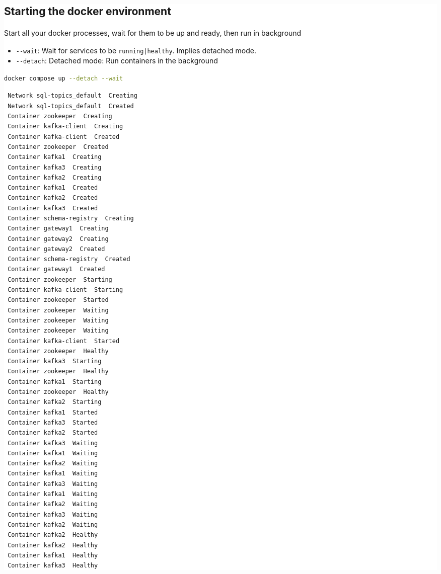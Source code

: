 ## Starting the docker environment

Start all your docker processes, wait for them to be up and ready, then run in background

* `--wait`: Wait for services to be `running|healthy`. Implies detached mode.
* `--detach`: Detached mode: Run containers in the background

<Tabs>
<TabItem value="Command">


```sh
docker compose up --detach --wait
```


</TabItem>
<TabItem value="Output">

```
 Network sql-topics_default  Creating
 Network sql-topics_default  Created
 Container zookeeper  Creating
 Container kafka-client  Creating
 Container kafka-client  Created
 Container zookeeper  Created
 Container kafka1  Creating
 Container kafka3  Creating
 Container kafka2  Creating
 Container kafka1  Created
 Container kafka2  Created
 Container kafka3  Created
 Container schema-registry  Creating
 Container gateway1  Creating
 Container gateway2  Creating
 Container gateway2  Created
 Container schema-registry  Created
 Container gateway1  Created
 Container zookeeper  Starting
 Container kafka-client  Starting
 Container zookeeper  Started
 Container zookeeper  Waiting
 Container zookeeper  Waiting
 Container zookeeper  Waiting
 Container kafka-client  Started
 Container zookeeper  Healthy
 Container kafka3  Starting
 Container zookeeper  Healthy
 Container kafka1  Starting
 Container zookeeper  Healthy
 Container kafka2  Starting
 Container kafka1  Started
 Container kafka3  Started
 Container kafka2  Started
 Container kafka3  Waiting
 Container kafka1  Waiting
 Container kafka2  Waiting
 Container kafka1  Waiting
 Container kafka3  Waiting
 Container kafka1  Waiting
 Container kafka2  Waiting
 Container kafka3  Waiting
 Container kafka2  Waiting
 Container kafka2  Healthy
 Container kafka2  Healthy
 Container kafka1  Healthy
 Container kafka3  Healthy
```